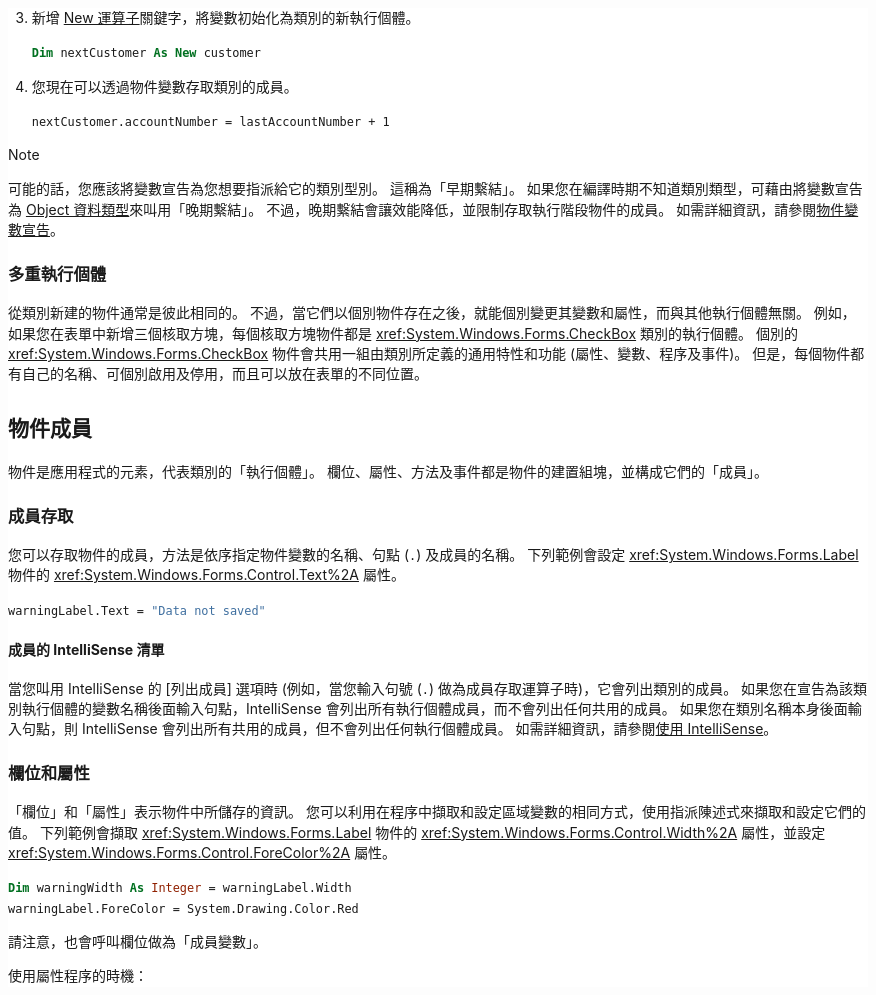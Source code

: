 3. 新增 [New 運算子](../../../../visual-basic/language-reference/operators/new-operator.md)關鍵字，將變數初始化為類別的新執行個體。

   ```vb
   Dim nextCustomer As New customer
   ```

4. 您現在可以透過物件變數存取類別的成員。  

   ```vb
   nextCustomer.accountNumber = lastAccountNumber + 1  
   ```

> [!NOTE]
>  可能的話，您應該將變數宣告為您想要指派給它的類別型別。 這稱為「早期繫結」。 如果您在編譯時期不知道類別類型，可藉由將變數宣告為 [Object 資料類型](../../../../visual-basic/language-reference/data-types/object-data-type.md)來叫用「晚期繫結」。 不過，晚期繫結會讓效能降低，並限制存取執行階段物件的成員。 如需詳細資訊，請參閱[物件變數宣告](../../../../visual-basic/programming-guide/language-features/variables/object-variable-declaration.md)。

### <a name="multiple-instances"></a>多重執行個體
從類別新建的物件通常是彼此相同的。 不過，當它們以個別物件存在之後，就能個別變更其變數和屬性，而與其他執行個體無關。 例如，如果您在表單中新增三個核取方塊，每個核取方塊物件都是 <xref:System.Windows.Forms.CheckBox> 類別的執行個體。 個別的 <xref:System.Windows.Forms.CheckBox> 物件會共用一組由類別所定義的通用特性和功能 (屬性、變數、程序及事件)。 但是，每個物件都有自己的名稱、可個別啟用及停用，而且可以放在表單的不同位置。

## <a name="object-members"></a>物件成員
物件是應用程式的元素，代表類別的「執行個體」。 欄位、屬性、方法及事件都是物件的建置組塊，並構成它們的「成員」。

### <a name="member-access"></a>成員存取
您可以存取物件的成員，方法是依序指定物件變數的名稱、句點 (`.`) 及成員的名稱。 下列範例會設定 <xref:System.Windows.Forms.Label> 物件的 <xref:System.Windows.Forms.Control.Text%2A> 屬性。

```vb
warningLabel.Text = "Data not saved"
```

#### <a name="intellisense-listing-of-members"></a>成員的 IntelliSense 清單
當您叫用 IntelliSense 的 [列出成員] 選項時 (例如，當您輸入句號 (`.`) 做為成員存取運算子時)，它會列出類別的成員。 如果您在宣告為該類別執行個體的變數名稱後面輸入句點，IntelliSense 會列出所有執行個體成員，而不會列出任何共用的成員。 如果您在類別名稱本身後面輸入句點，則 IntelliSense 會列出所有共用的成員，但不會列出任何執行個體成員。 如需詳細資訊，請參閱[使用 IntelliSense](/visualstudio/ide/using-intellisense)。

### <a name="fields-and-properties"></a>欄位和屬性
「欄位」和「屬性」表示物件中所儲存的資訊。 您可以利用在程序中擷取和設定區域變數的相同方式，使用指派陳述式來擷取和設定它們的值。 下列範例會擷取 <xref:System.Windows.Forms.Label> 物件的 <xref:System.Windows.Forms.Control.Width%2A> 屬性，並設定 <xref:System.Windows.Forms.Control.ForeColor%2A> 屬性。

```vb
Dim warningWidth As Integer = warningLabel.Width
warningLabel.ForeColor = System.Drawing.Color.Red
```

請注意，也會呼叫欄位做為「成員變數」。
  
使用屬性程序的時機：

